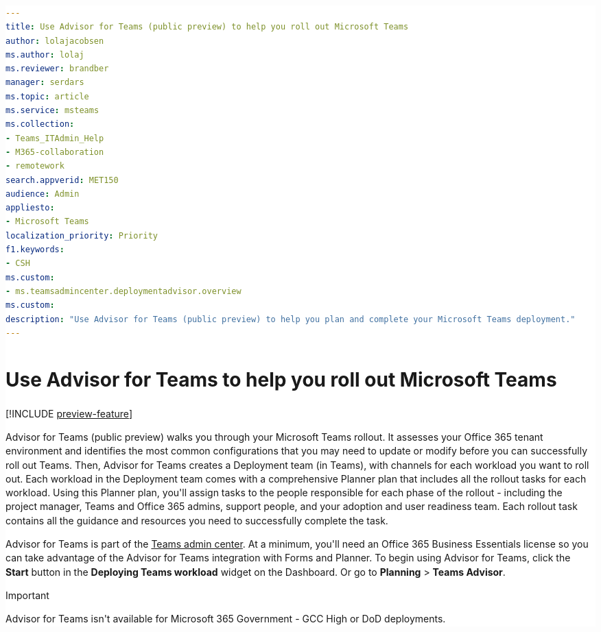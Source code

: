 ```yaml
---
title: Use Advisor for Teams (public preview) to help you roll out Microsoft Teams
author: lolajacobsen
ms.author: lolaj
ms.reviewer: brandber
manager: serdars
ms.topic: article
ms.service: msteams
ms.collection: 
- Teams_ITAdmin_Help
- M365-collaboration
- remotework
search.appverid: MET150
audience: Admin
appliesto:
- Microsoft Teams
localization_priority: Priority
f1.keywords:
- CSH
ms.custom: 
- ms.teamsadmincenter.deploymentadvisor.overview
ms.custom:
description: "Use Advisor for Teams (public preview) to help you plan and complete your Microsoft Teams deployment."
---
```


# Use Advisor for Teams to help you roll out Microsoft Teams

[!INCLUDE [preview-feature](includes/preview-feature.md)]

Advisor for Teams (public preview) walks you through your Microsoft Teams rollout. It assesses your Office 365 tenant environment and identifies the most common configurations that you may need to update or modify before you can successfully roll out Teams. Then, Advisor for Teams creates a Deployment team (in Teams), with channels for each workload you want to roll out. Each workload in the Deployment team comes with a comprehensive Planner plan that includes all the rollout tasks for each workload.  Using this Planner plan, you'll assign tasks to the people responsible for each phase of the rollout - including the project manager, Teams and Office 365 admins, support people, and your adoption and user readiness team. Each rollout task contains all the guidance and resources you need to successfully complete the task.

Advisor for Teams is part of the [Teams admin center](https://admin.teams.microsoft.com). At a minimum, you'll need an Office 365 Business Essentials license so you can take advantage of the Advisor for Teams integration with Forms and Planner. To begin using Advisor for Teams, click the **Start** button in the **Deploying Teams workload** widget on the Dashboard. Or go to **Planning** > **Teams Advisor**.

> [!IMPORTANT]
> Advisor for Teams isn't available for Microsoft 365 Government - GCC High or DoD deployments.
